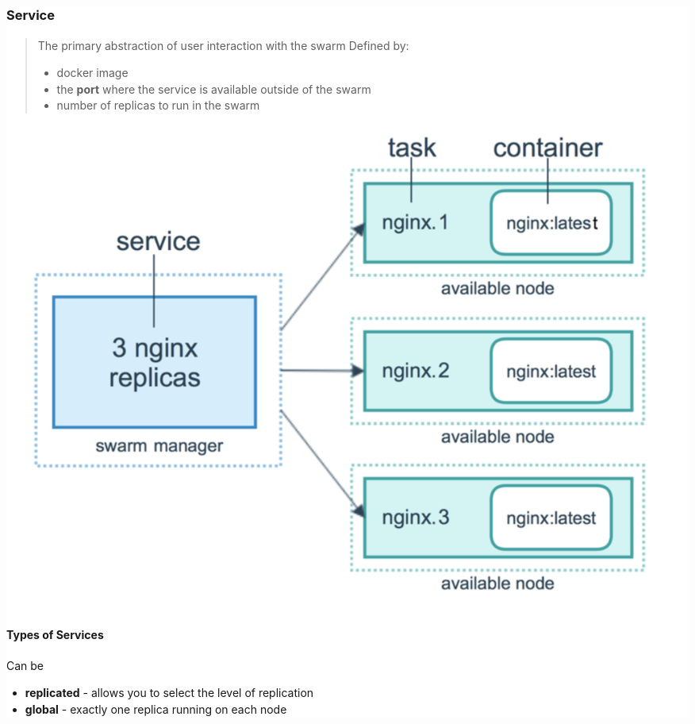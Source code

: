 ### Service
> The primary abstraction of user interaction with the swarm
>Defined by:
> * docker image
> * the **port** where the service is available outside of the swarm
> * number of replicas to run in the swarm

![alt text](images/image-8.png)

#### Types of Services
Can be
* **replicated** - allows you to select the level of replication
* **global** - exactly one replica running on each node
